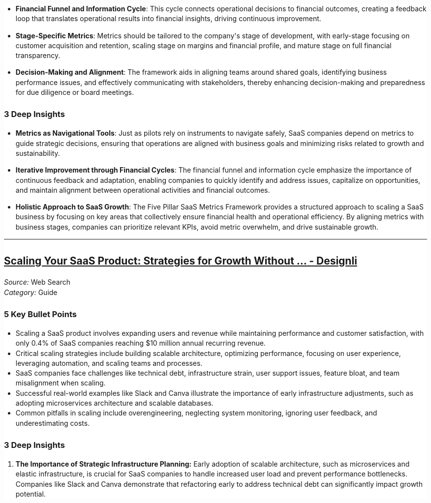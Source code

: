 - **Financial Funnel and Information Cycle**: This cycle connects operational decisions to financial outcomes, creating a feedback loop that translates operational results into financial insights, driving continuous improvement.

- **Stage-Specific Metrics**: Metrics should be tailored to the company's stage of development, with early-stage focusing on customer acquisition and retention, scaling stage on margins and financial profile, and mature stage on full financial transparency.

- **Decision-Making and Alignment**: The framework aids in aligning teams around shared goals, identifying business performance issues, and effectively communicating with stakeholders, thereby enhancing decision-making and preparedness for due diligence or board meetings.

### 3 Deep Insights

- **Metrics as Navigational Tools**: Just as pilots rely on instruments to navigate safely, SaaS companies depend on metrics to guide strategic decisions, ensuring that operations are aligned with business goals and minimizing risks related to growth and sustainability.

- **Iterative Improvement through Financial Cycles**: The financial funnel and information cycle emphasize the importance of continuous feedback and adaptation, enabling companies to quickly identify and address issues, capitalize on opportunities, and maintain alignment between operational activities and financial outcomes.

- **Holistic Approach to SaaS Growth**: The Five Pillar SaaS Metrics Framework provides a structured approach to scaling a SaaS business by focusing on key areas that collectively ensure financial health and operational efficiency. By aligning metrics with business stages, companies can prioritize relevant KPIs, avoid metric overwhelm, and drive sustainable growth.

---

## [Scaling Your SaaS Product: Strategies for Growth Without ... - Designli](https://designli.co/blog/scaling-your-saas-product-strategies-for-growth-without-the-growing-pains)
*Source:* Web Search  
*Category:* Guide

### 5 Key Bullet Points
- Scaling a SaaS product involves expanding users and revenue while maintaining performance and customer satisfaction, with only 0.4% of SaaS companies reaching $10 million annual recurring revenue.
- Critical scaling strategies include building scalable architecture, optimizing performance, focusing on user experience, leveraging automation, and scaling teams and processes.
- SaaS companies face challenges like technical debt, infrastructure strain, user support issues, feature bloat, and team misalignment when scaling.
- Successful real-world examples like Slack and Canva illustrate the importance of early infrastructure adjustments, such as adopting microservices architecture and scalable databases.
- Common pitfalls in scaling include overengineering, neglecting system monitoring, ignoring user feedback, and underestimating costs.

### 3 Deep Insights
1. **The Importance of Strategic Infrastructure Planning:** Early adoption of scalable architecture, such as microservices and elastic infrastructure, is crucial for SaaS companies to handle increased user load and prevent performance bottlenecks. Companies like Slack and Canva demonstrate that refactoring early to address technical debt can significantly impact growth potential.
